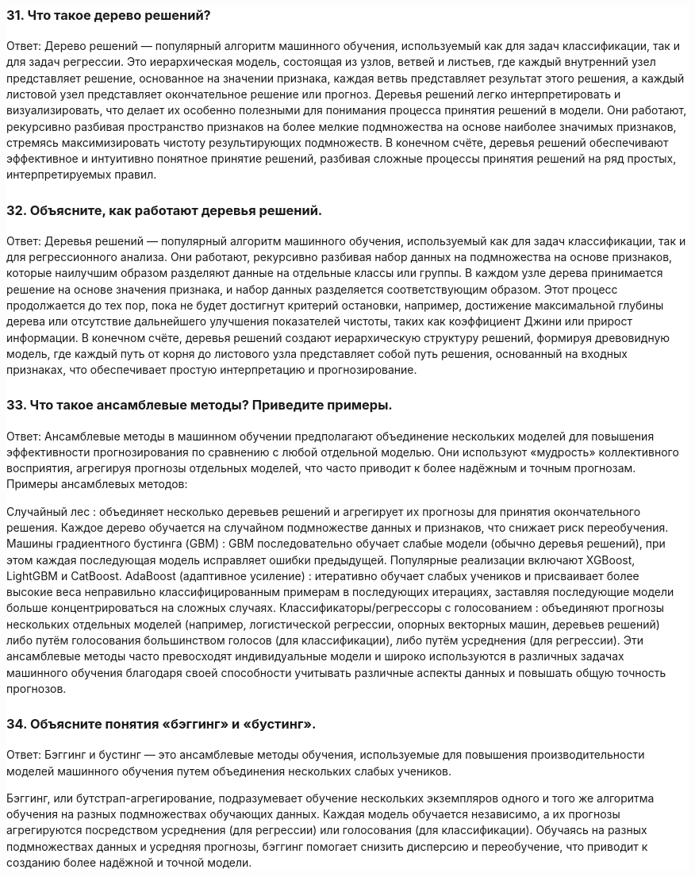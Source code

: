 ### 31. Что такое дерево решений?
Ответ: Дерево решений — популярный алгоритм машинного обучения, используемый как для задач классификации, так и для задач регрессии. Это иерархическая модель, состоящая из узлов, ветвей и листьев, где каждый внутренний узел представляет решение, основанное на значении признака, каждая ветвь представляет результат этого решения, а каждый листовой узел представляет окончательное решение или прогноз. Деревья решений легко интерпретировать и визуализировать, что делает их особенно полезными для понимания процесса принятия решений в модели. Они работают, рекурсивно разбивая пространство признаков на более мелкие подмножества на основе наиболее значимых признаков, стремясь максимизировать чистоту результирующих подмножеств. В конечном счёте, деревья решений обеспечивают эффективное и интуитивно понятное принятие решений, разбивая сложные процессы принятия решений на ряд простых, интерпретируемых правил.

### 32. Объясните, как работают деревья решений.
Ответ: Деревья решений — популярный алгоритм машинного обучения, используемый как для задач классификации, так и для регрессионного анализа. Они работают, рекурсивно разбивая набор данных на подмножества на основе признаков, которые наилучшим образом разделяют данные на отдельные классы или группы. В каждом узле дерева принимается решение на основе значения признака, и набор данных разделяется соответствующим образом. Этот процесс продолжается до тех пор, пока не будет достигнут критерий остановки, например, достижение максимальной глубины дерева или отсутствие дальнейшего улучшения показателей чистоты, таких как коэффициент Джини или прирост информации. В конечном счёте, деревья решений создают иерархическую структуру решений, формируя древовидную модель, где каждый путь от корня до листового узла представляет собой путь решения, основанный на входных признаках, что обеспечивает простую интерпретацию и прогнозирование.

### 33. Что такое ансамблевые методы? Приведите примеры.
Ответ: Ансамблевые методы в машинном обучении предполагают объединение нескольких моделей для повышения эффективности прогнозирования по сравнению с любой отдельной моделью. Они используют «мудрость» коллективного восприятия, агрегируя прогнозы отдельных моделей, что часто приводит к более надёжным и точным прогнозам. Примеры ансамблевых методов:

Случайный лес : объединяет несколько деревьев решений и агрегирует их прогнозы для принятия окончательного решения. Каждое дерево обучается на случайном подмножестве данных и признаков, что снижает риск переобучения.
Машины градиентного бустинга (GBM) : GBM последовательно обучает слабые модели (обычно деревья решений), при этом каждая последующая модель исправляет ошибки предыдущей. Популярные реализации включают XGBoost, LightGBM и CatBoost.
AdaBoost (адаптивное усиление) : итеративно обучает слабых учеников и присваивает более высокие веса неправильно классифицированным примерам в последующих итерациях, заставляя последующие модели больше концентрироваться на сложных случаях.
Классификаторы/регрессоры с голосованием : объединяют прогнозы нескольких отдельных моделей (например, логистической регрессии, опорных векторных машин, деревьев решений) либо путём голосования большинством голосов (для классификации), либо путём усреднения (для регрессии). Эти ансамблевые методы часто превосходят индивидуальные модели и широко используются в различных задачах машинного обучения благодаря своей способности учитывать различные аспекты данных и повышать общую точность прогнозов.
### 34. Объясните понятия «бэггинг» и «бустинг».
Ответ: Бэггинг и бустинг — это ансамблевые методы обучения, используемые для повышения производительности моделей машинного обучения путем объединения нескольких слабых учеников.

Бэггинг, или бутстрап-агрегирование, подразумевает обучение нескольких экземпляров одного и того же алгоритма обучения на разных подмножествах обучающих данных. Каждая модель обучается независимо, а их прогнозы агрегируются посредством усреднения (для регрессии) или голосования (для классификации). Обучаясь на разных подмножествах данных и усредняя прогнозы, бэггинг помогает снизить дисперсию и переобучение, что приводит к созданию более надёжной и точной модели.
